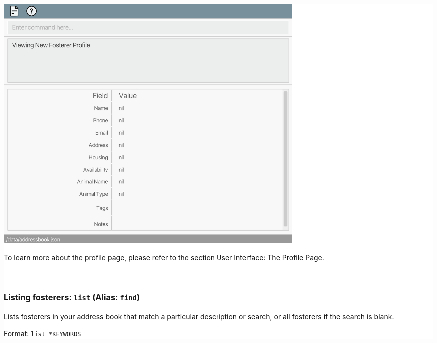 <img src="images/screenshots/ProfilePage.png" height="480" class="center"/>
</div>

To learn more about the profile page, please refer to the section [User Interface: The Profile Page](#the-profile-page).  

<br> 

<div style="page-break-after: always;"></div>

### Listing fosterers: `list` (Alias: `find`)

Lists fosterers in your address book that match a particular description or search, or all fosterers if the search is blank.

Format: `list *KEYWORDS`
